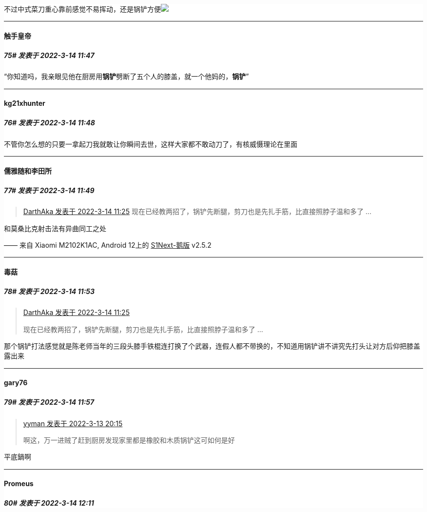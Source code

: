 不过中式菜刀重心靠前感觉不易挥动，还是锅铲方便<img src="https://static.saraba1st.com/image/smiley/face2017/066.png" referrerpolicy="no-referrer">



*****

####  触手皇帝  
##### 75#       发表于 2022-3-14 11:47

“你知道吗，我亲眼见他在厨房用<strong>锅铲</strong>劈断了五个人的膝盖，就一个他妈的，<strong>锅铲</strong>”

*****

####  kg21xhunter  
##### 76#       发表于 2022-3-14 11:48

不管你怎么想的只要一拿起刀我就敢让你瞬间去世，这样大家都不敢动刀了，有核威慑理论在里面

*****

####  儒雅随和李田所  
##### 77#       发表于 2022-3-14 11:49

<blockquote><a href="httphttps://bbs.saraba1st.com/2b/forum.php?mod=redirect&amp;goto=findpost&amp;pid=55036649&amp;ptid=2057629" target="_blank">DarthAka 发表于 2022-3-14 11:25</a>
现在已经教两招了，锅铲先断腿，剪刀也是先扎手筋，比直接照脖子温和多了 ...</blockquote>
和莫桑比克射击法有异曲同工之处

—— 来自 Xiaomi M2102K1AC, Android 12上的 [S1Next-鹅版](https://github.com/ykrank/S1-Next/releases) v2.5.2

*****

####  毒菇  
##### 78#       发表于 2022-3-14 11:53

<blockquote><a href="httphttps://bbs.saraba1st.com/2b/forum.php?mod=redirect&amp;goto=findpost&amp;pid=55036649&amp;ptid=2057629" target="_blank">DarthAka 发表于 2022-3-14 11:25</a>

现在已经教两招了，锅铲先断腿，剪刀也是先扎手筋，比直接照脖子温和多了 ...</blockquote>
那个锅铲打法感觉就是陈老师当年的三段头膝手铁棍连打换了个武器，连假人都不带换的，不知道用锅铲讲不讲究先打头让对方后仰把膝盖露出来

*****

####  gary76  
##### 79#       发表于 2022-3-14 11:57

<blockquote><a href="httphttps://bbs.saraba1st.com/2b/forum.php?mod=redirect&amp;goto=findpost&amp;pid=55030176&amp;ptid=2057629" target="_blank">yyman 发表于 2022-3-13 20:15</a>

啊这，万一进贼了赶到厨房发现家里都是橡胶和木质锅铲这可如何是好</blockquote>
平底鍋啊



*****

####  Promeus  
##### 80#       发表于 2022-3-14 12:11
